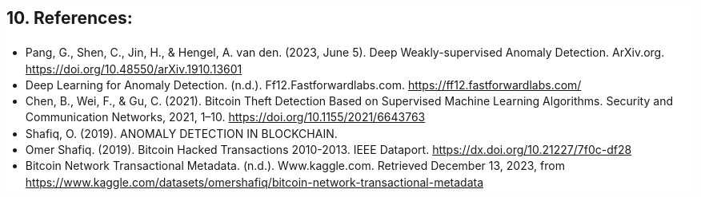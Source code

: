 ## 10. References: 
 - Pang, G., Shen, C., Jin, H., & Hengel, A. van den. (2023, June 5). Deep Weakly-supervised Anomaly Detection. ArXiv.org. https://doi.org/10.48550/arXiv.1910.13601
 - Deep Learning for Anomaly Detection. (n.d.). Ff12.Fastforwardlabs.com. https://ff12.fastforwardlabs.com/
 - Chen, B., Wei, F., & Gu, C. (2021). Bitcoin Theft Detection Based on Supervised Machine Learning Algorithms. Security and Communication Networks, 2021, 1–10. https://doi.org/10.1155/2021/6643763
 - Shafiq, O. (2019). ANOMALY DETECTION IN BLOCKCHAIN.
 - Omer Shafiq. (2019). Bitcoin Hacked Transactions 2010-2013. IEEE Dataport. https://dx.doi.org/10.21227/7f0c-df28
 - Bitcoin Network Transactional Metadata. (n.d.). Www.kaggle.com. Retrieved December 13, 2023, from https://www.kaggle.com/datasets/omershafiq/bitcoin-network-transactional-metadata
